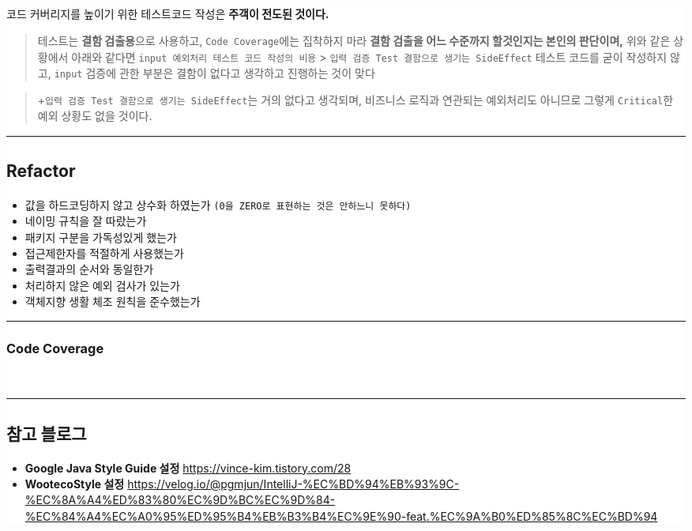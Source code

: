 코드 커버리지를 높이기 위한 테스트코드 작성은 <strong>주객이 전도된 것이다.</strong></p>
<blockquote>
<p>테스트는 <strong>결함 검출용</strong>으로 사용하고, <code>Code Coverage</code>에는 집착하지 마라
<strong>결함 검출을 어느 수준까지 할것인지는 본인의 판단이며,</strong>
위와 같은 상황에서 아래와 같다면
<code>input 예외처리 테스트 코드 작성의 비용</code> &gt; <code>입력 검증 Test 결함으로 생기는 SideEffect</code>
테스트 코드를 굳이 작성하지 않고, <code>input</code> 검증에 관한 부분은 결함이 없다고 생각하고 진행하는 것이 맞다</p>
</blockquote>
<blockquote>
<p>+<code>입력 검증 Test 결함으로 생기는 SideEffect</code>는 거의 없다고 생각되며, 비즈니스 로직과 연관되는 예외처리도 아니므로 그렇게 <code>Critical</code>한 예외 상황도 없을 것이다.</p>
</blockquote>
<hr />
<h2 id="refactor">Refactor</h2>
<ul>
<li>값을 하드코딩하지 않고 상수화 하였는가 
<code>(0을 ZERO로 표현하는 것은 안하느니 못하다)</code></li>
<li>네이밍 규칙을 잘 따랐는가</li>
<li>패키지 구분을 가독성있게 했는가</li>
<li>접근제한자를 적절하게 사용했는가</li>
<li>출력결과의 순서와 동일한가</li>
<li>처리하지 않은 예외 검사가 있는가</li>
<li>객체지향 생활 체조 원칙을 준수했는가</li>
</ul>
<hr />
<h3 id="code-coverage">Code Coverage</h3>
<p><img alt="" src="https://velog.velcdn.com/images/ho-tea/post/82800bfd-0605-4afe-b908-ffebdcb3f9f9/image.png" /></p>
<hr />
<h2 id="참고-블로그">참고 블로그</h2>
<ul>
<li><strong>Google Java Style Guide 설정</strong>
<a href="https://vince-kim.tistory.com/28">https://vince-kim.tistory.com/28</a></li>
<li><strong>WootecoStyle 설정</strong>
<a href="https://velog.io/@pgmjun/IntelliJ-%EC%BD%94%EB%93%9C-%EC%8A%A4%ED%83%80%EC%9D%BC%EC%9D%84-%EC%84%A4%EC%A0%95%ED%95%B4%EB%B3%B4%EC%9E%90-feat.%EC%9A%B0%ED%85%8C%EC%BD%94">https://velog.io/@pgmjun/IntelliJ-%EC%BD%94%EB%93%9C-%EC%8A%A4%ED%83%80%EC%9D%BC%EC%9D%84-%EC%84%A4%EC%A0%95%ED%95%B4%EB%B3%B4%EC%9E%90-feat.%EC%9A%B0%ED%85%8C%EC%BD%94</a></li>
</ul>
